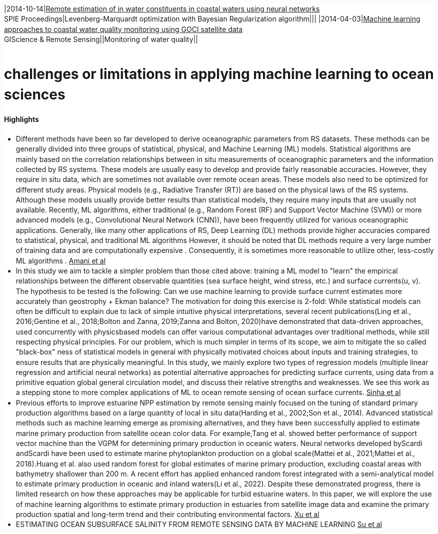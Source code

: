 |2014-10-14|[Remote estimation of in water constituents in coastal waters using neural networks](https://doi.org/10.1117/12.2067772)<br/>SPIE Proceedings|Levenberg-Marquardt optimization with Bayesian Regularization algorithm|||
|2014-04-03|[Machine learning approaches to coastal water quality monitoring using GOCI satellite data](https://doi.org/10.1080/15481603.2014.900983)<br/>GIScience &amp; Remote Sensing||Monitoring of water quality||

# challenges or limitations in applying machine learning to ocean sciences

#### Highlights<br/>
- Different methods have been so far developed to derive oceanographic parameters from RS datasets. These methods can be generally divided into three groups of statistical, physical, and Machine Learning (ML) models. Statistical algorithms are mainly based on the correlation relationships between in situ measurements of oceanographic parameters and the information collected by RS systems. These models are usually easy to develop and provide fairly reasonable accuracies. However, they require in situ data, which are sometimes not available over remote ocean areas. These models also need to be optimized for different study areas. Physical models (e.g., Radiative Transfer (RT)) are based on the physical laws of the RS systems. Although these models usually provide better results than statistical models, they require many inputs that are usually not available. Recently, ML algorithms, either traditional (e.g., Random Forest (RF) and Support Vector Machine (SVM)) or more advanced models (e.g., Convolutional Neural Network (CNN)), have been frequently utilized for various oceanographic applications. Generally, like many other applications of RS, Deep Learning (DL) methods provide higher accuracies compared to statistical, physical, and traditional ML algorithms However, it should be noted that DL methods require a very large number of training data and are computationally expensive . Consequently, it is sometimes more reasonable to utilize other, less-costly ML algorithms . [Amani et al](https://doi.org/10.3390/w14213400)<br/>
- In this study we aim to tackle a simpler problem than those cited above: training a ML model to "learn" the empirical relationships between the different observable quantities (sea surface height, wind stress, etc.) and surface currents(u, v). The hypothesis to be tested is the following: Can we use machine learning to provide surface current estimates more accurately than geostrophy + Ekman balance? The motivation for doing this exercise is 2-fold: While statistical models can often be difficult to explain due to lack of simple intuitive physical interpretations, several recent publications(Ling et al., 2016;Gentine et al., 2018;Bolton and Zanna, 2019;Zanna and Bolton, 2020)have demonstrated that data-driven approaches, used concurrently with physicsbased models can offer various computational advantages over traditional methods, while still respecting physical principles. For our problem, which is much simpler in terms of its scope, we aim to mitigate the so called "black-box" ness of statistical models in general with physically motivated choices about inputs and training strategies, to ensure results that are physically meaningful. In this study, we mainly explore two types of regression models (multiple linear regression and artificial neural networks) as potential alternative approaches for predicting surface currents, using data from a primitive equation global general circulation model, and discuss their relative strengths and weaknesses. We see this work as a stepping stone to more complex applications of ML to ocean remote sensing of ocean surface currents. [Sinha et al](https://doi.org/10.3389/fmars.2021.672477)<br/>
- Previous efforts to improve estuarine NPP estimation by remote sensing mainly focused on the tuning of standard primary production algorithms based on a large quantity of local in situ data(Harding et al., 2002;Son et al., 2014). Advanced statistical methods such as machine learning emerge as promising alternatives, and they have been successfully applied to estimate marine primary production from satellite ocean color data. For example,Tang et al. showed better performance of support vector machine than the VGPM for determining primary production in oceanic waters. Neural networks developed byScardi andScardi have been used to estimate marine phytoplankton production on a global scale(Mattei et al., 2021;Mattei et al., 2018).Huang et al. also used random forest for global estimates of marine primary production, excluding coastal areas with bathymetry shallower than 200 m. A recent effort has applied enhanced random forest integrated with a semi-analytical model to estimate primary production in oceanic and inland waters(Li et al., 2022). Despite these demonstrated progress, there is limited research on how these approaches may be applicable for turbid estuarine waters. In this paper, we will explore the use of machine learning algorithms to estimate primary production in estuaries from satellite image data and examine the primary production spatial and long-term trend and their contributing environmental factors. [Xu et al](https://doi.org/10.1016/j.jag.2022.102821)<br/>
- ESTIMATING OCEAN SUBSURFACE SALINITY FROM REMOTE SENSING DATA BY MACHINE LEARNING [Su et al](https://doi.org/10.1109/igarss.2019.8898899)<br/>